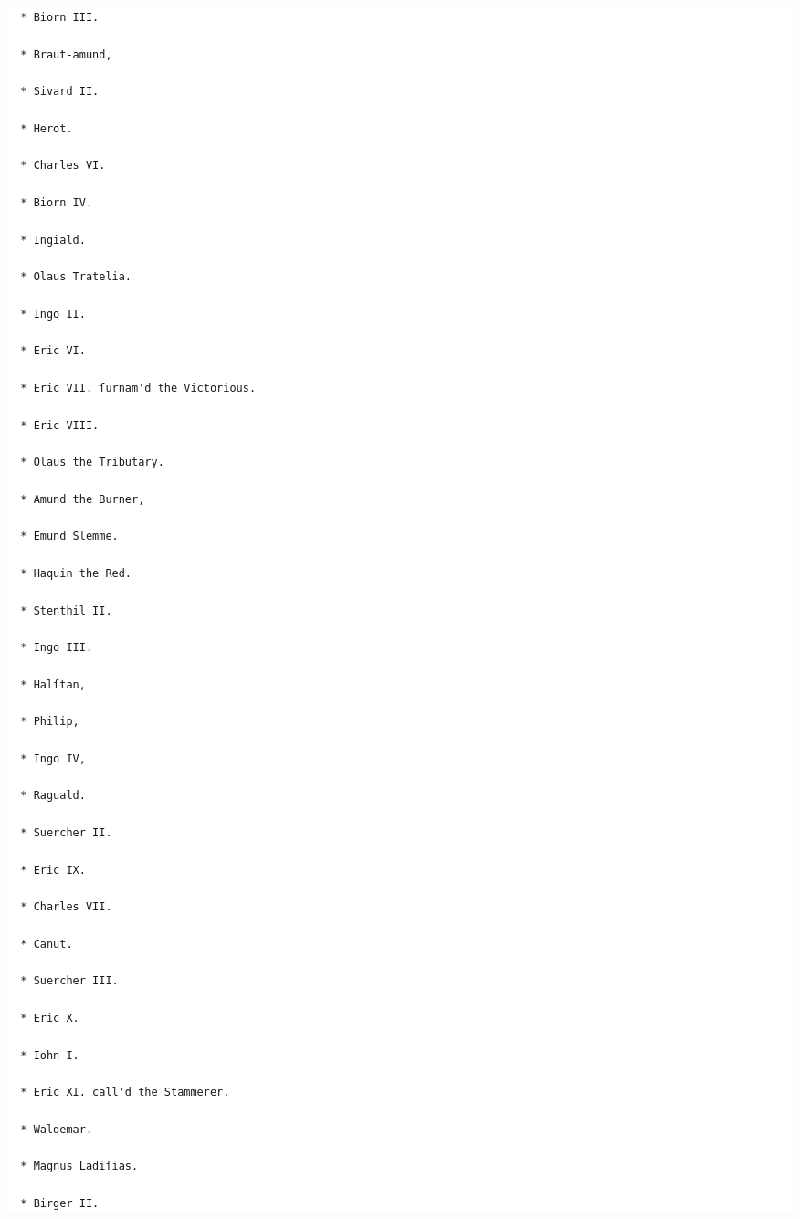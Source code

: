       * Biorn III.

      * Braut-amund,

      * Sivard II.

      * Herot.

      * Charles VI.

      * Biorn IV.

      * Ingiald.

      * Olaus Tratelia.

      * Ingo II.

      * Eric VI.

      * Eric VII. ſurnam'd the Victorious.

      * Eric VIII.

      * Olaus the Tributary.

      * Amund the Burner,

      * Emund Slemme.

      * Haquin the Red.

      * Stenthil II.

      * Ingo III.

      * Halſtan,

      * Philip,

      * Ingo IV,

      * Raguald.

      * Suercher II.

      * Eric IX.

      * Charles VII.

      * Canut.

      * Suercher III.

      * Eric X.

      * Iohn I.

      * Eric XI. call'd the Stammerer.

      * Waldemar.

      * Magnus Ladiſias.

      * Birger II.
